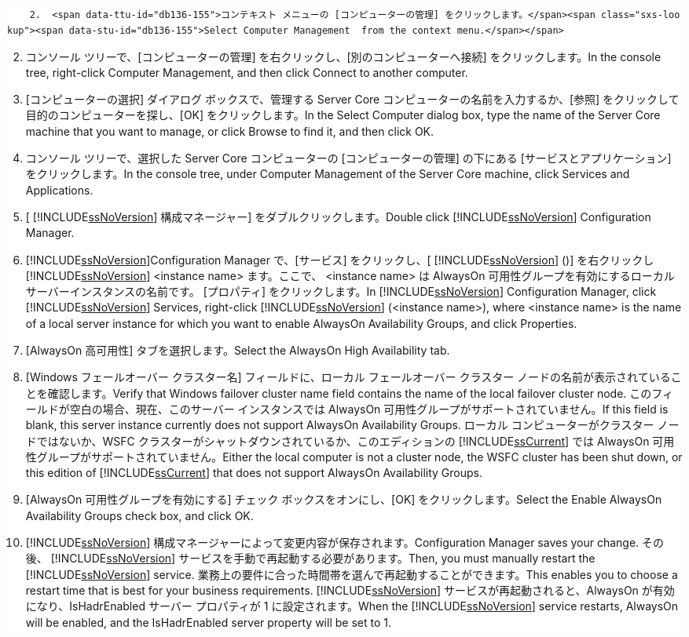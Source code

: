         2.  <span data-ttu-id="db136-155">コンテキスト メニューの [コンピューターの管理] をクリックします。</span><span class="sxs-lookup"><span data-stu-id="db136-155">Select Computer Management  from the context menu.</span></span>  
  
2.  <span data-ttu-id="db136-156">コンソール ツリーで、[コンピューターの管理] を右クリックし、[別のコンピューターへ接続] をクリックします。</span><span class="sxs-lookup"><span data-stu-id="db136-156">In the console tree, right-click Computer Management, and then click Connect to another computer.</span></span>  
  
3.  <span data-ttu-id="db136-157">[コンピューターの選択] ダイアログ ボックスで、管理する Server Core コンピューターの名前を入力するか、[参照] をクリックして目的のコンピューターを探し、[OK] をクリックします。</span><span class="sxs-lookup"><span data-stu-id="db136-157">In the Select Computer dialog box, type the name of the Server Core machine that you want to manage, or click Browse to find it, and then click OK.</span></span>  
  
4.  <span data-ttu-id="db136-158">コンソール ツリーで、選択した Server Core コンピューターの [コンピューターの管理] の下にある [サービスとアプリケーション] をクリックします。</span><span class="sxs-lookup"><span data-stu-id="db136-158">In the console tree, under Computer Management of the Server Core machine, click Services and Applications.</span></span>  
  
5.  <span data-ttu-id="db136-159">[ [!INCLUDE[ssNoVersion](../../includes/ssnoversion-md.md)] 構成マネージャー] をダブルクリックします。</span><span class="sxs-lookup"><span data-stu-id="db136-159">Double click [!INCLUDE[ssNoVersion](../../includes/ssnoversion-md.md)] Configuration Manager.</span></span>  
  
6.  <span data-ttu-id="db136-160">[!INCLUDE[ssNoVersion](../../includes/ssnoversion-md.md)]Configuration Manager で、[サービス] をクリックし、[ [!INCLUDE[ssNoVersion](../../includes/ssnoversion-md.md)] ()] を右クリックし [!INCLUDE[ssNoVersion](../../includes/ssnoversion-md.md)] \<instance name> ます。ここで、 \<instance name> は AlwaysOn 可用性グループを有効にするローカルサーバーインスタンスの名前です。 [プロパティ] をクリックします。</span><span class="sxs-lookup"><span data-stu-id="db136-160">In [!INCLUDE[ssNoVersion](../../includes/ssnoversion-md.md)] Configuration Manager, click [!INCLUDE[ssNoVersion](../../includes/ssnoversion-md.md)] Services, right-click [!INCLUDE[ssNoVersion](../../includes/ssnoversion-md.md)] (\<instance name>), where \<instance name> is the name of a local server instance for which you want to enable AlwaysOn Availability Groups, and click Properties.</span></span>  
  
7.  <span data-ttu-id="db136-161">[AlwaysOn 高可用性] タブを選択します。</span><span class="sxs-lookup"><span data-stu-id="db136-161">Select the AlwaysOn High Availability tab.</span></span>  
  
8.  <span data-ttu-id="db136-162">[Windows フェールオーバー クラスター名] フィールドに、ローカル フェールオーバー クラスター ノードの名前が表示されていることを確認します。</span><span class="sxs-lookup"><span data-stu-id="db136-162">Verify that Windows failover cluster name field contains the name of the local failover cluster node.</span></span> <span data-ttu-id="db136-163">このフィールドが空白の場合、現在、このサーバー インスタンスでは AlwaysOn 可用性グループがサポートされていません。</span><span class="sxs-lookup"><span data-stu-id="db136-163">If this field is blank, this server instance currently does not support AlwaysOn Availability Groups.</span></span> <span data-ttu-id="db136-164">ローカル コンピューターがクラスター ノードではないか、WSFC クラスターがシャットダウンされているか、このエディションの [!INCLUDE[ssCurrent](../../includes/sscurrent-md.md)] では AlwaysOn 可用性グループがサポートされていません。</span><span class="sxs-lookup"><span data-stu-id="db136-164">Either the local computer is not a cluster node, the WSFC cluster has been shut down, or this edition of [!INCLUDE[ssCurrent](../../includes/sscurrent-md.md)] that does not support AlwaysOn Availability Groups.</span></span>  
  
9. <span data-ttu-id="db136-165">[AlwaysOn 可用性グループを有効にする] チェック ボックスをオンにし、[OK] をクリックします。</span><span class="sxs-lookup"><span data-stu-id="db136-165">Select the Enable AlwaysOn Availability Groups check box, and click OK.</span></span>  
  
10. [!INCLUDE[ssNoVersion](../../includes/ssnoversion-md.md)] <span data-ttu-id="db136-166">構成マネージャーによって変更内容が保存されます。</span><span class="sxs-lookup"><span data-stu-id="db136-166">Configuration Manager saves your change.</span></span> <span data-ttu-id="db136-167">その後、 [!INCLUDE[ssNoVersion](../../includes/ssnoversion-md.md)] サービスを手動で再起動する必要があります。</span><span class="sxs-lookup"><span data-stu-id="db136-167">Then, you must manually restart the [!INCLUDE[ssNoVersion](../../includes/ssnoversion-md.md)] service.</span></span> <span data-ttu-id="db136-168">業務上の要件に合った時間帯を選んで再起動することができます。</span><span class="sxs-lookup"><span data-stu-id="db136-168">This enables you to choose a restart time that is best for your business requirements.</span></span> <span data-ttu-id="db136-169">[!INCLUDE[ssNoVersion](../../includes/ssnoversion-md.md)] サービスが再起動されると、AlwaysOn が有効になり、IsHadrEnabled サーバー プロパティが 1 に設定されます。</span><span class="sxs-lookup"><span data-stu-id="db136-169">When the [!INCLUDE[ssNoVersion](../../includes/ssnoversion-md.md)] service restarts, AlwaysOn will be enabled, and the IsHadrEnabled server property will be set to 1.</span></span>  
  